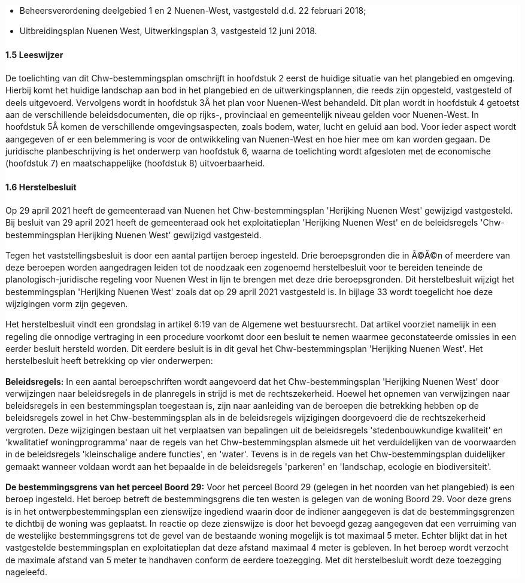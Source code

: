* Beheersverordening deelgebied 1 en 2 Nuenen\-West, vastgesteld d.d. 22 februari 2018;

* Uitbreidingsplan Nuenen West, Uitwerkingsplan 3, vastgesteld 12 juni 2018\.

#### 1\.5 Leeswijzer

De toelichting van dit Chw\-bestemmingsplan omschrijft in hoofdstuk 2 eerst de huidige situatie van het plangebied en omgeving. Hierbij komt het huidige landschap aan bod in het plangebied en de uitwerkingsplannen, die reeds zijn opgesteld, vastgesteld of deels uitgevoerd. Vervolgens wordt in hoofdstuk 3Â het plan voor Nuenen\-West behandeld. Dit plan wordt in hoofdstuk 4 getoetst aan de verschillende beleidsdocumenten, die op rijks\-, provinciaal en gemeentelijk niveau gelden voor Nuenen\-West. In hoofdstuk 5Â komen de verschillende omgevingsaspecten, zoals bodem, water, lucht en geluid aan bod. Voor ieder aspect wordt aangegeven of er een belemmering is voor de ontwikkeling van Nuenen\-West en hoe hier mee om kan worden gegaan. De juridische planbeschrijving is het onderwerp van hoofdstuk 6, waarna de toelichting wordt afgesloten met de economische (hoofdstuk 7) en maatschappelijke (hoofdstuk 8) uitvoerbaarheid.

#### 1\.6 Herstelbesluit

Op 29 april 2021 heeft de gemeenteraad van Nuenen het Chw\-bestemmingsplan 'Herijking Nuenen West' gewijzigd vastgesteld. Bij besluit van 29 april 2021 heeft de gemeenteraad ook het exploitatieplan 'Herijking Nuenen West' en de beleidsregels 'Chw\-bestemmingsplan Herijking Nuenen West' gewijzigd vastgesteld.

Tegen het vaststellingsbesluit is door een aantal partijen beroep ingesteld. Drie beroepsgronden die in Ã©Ã©n of meerdere van deze beroepen worden aangedragen leiden tot de noodzaak een zogenoemd herstelbesluit voor te bereiden teneinde de planologisch\-juridische regeling voor Nuenen West in lijn te brengen met deze drie beroepsgronden. Dit herstelbesluit wijzigt het bestemmingsplan 'Herijking Nuenen West' zoals dat op 29 april 2021 vastgesteld is. In bijlage 33 wordt toegelicht hoe deze wijzigingen vorm zijn gegeven.

Het herstelbesluit vindt een grondslag in artikel 6:19 van de Algemene wet bestuursrecht. Dat artikel voorziet namelijk in een regeling die onnodige vertraging in een procedure voorkomt door een besluit te nemen waarmee geconstateerde omissies in een eerder besluit hersteld worden. Dit eerdere besluit is in dit geval het Chw\-bestemmingsplan 'Herijking Nuenen West'. Het herstelbesluit heeft betrekking op vier onderwerpen:

**Beleidsregels:** In een aantal beroepschriften wordt aangevoerd dat het Chw\-bestemmingsplan 'Herijking Nuenen West' door verwijzingen naar beleidsregels in de planregels in strijd is met de rechtszekerheid. Hoewel het opnemen van verwijzingen naar beleidsregels in een bestemmingsplan toegestaan is, zijn naar aanleiding van de beroepen die betrekking hebben op de beleidsregels zowel in het Chw\-bestemmingsplan als in de beleidsregels wijzigingen doorgevoerd die de rechtszekerheid vergroten. Deze wijzigingen bestaan uit het verplaatsen van bepalingen uit de beleidsregels 'stedenbouwkundige kwaliteit' en 'kwalitatief woningprogramma' naar de regels van het Chw\-bestemmingsplan alsmede uit het verduidelijken van de voorwaarden in de beleidsregels 'kleinschalige andere functies', en 'water'. Tevens is in de regels van het Chw\-bestemmingsplan duidelijker gemaakt wanneer voldaan wordt aan het bepaalde in de beleidsregels 'parkeren' en 'landschap, ecologie en biodiversiteit'.

**De bestemmingsgrens van het perceel Boord 29:** Voor het perceel Boord 29 (gelegen in het noorden van het plangebied) is een beroep ingesteld. Het beroep betreft de bestemmingsgrens die ten westen is gelegen van de woning Boord 29\. Voor deze grens is in het ontwerpbestemmingsplan een zienswijze ingediend waarin door de indiener aangegeven is dat de bestemmingsgrenzen te dichtbij de woning was geplaatst. In reactie op deze zienswijze is door het bevoegd gezag aangegeven dat een verruiming van de westelijke bestemmingsgrens tot de gevel van de bestaande woning mogelijk is tot maximaal 5 meter. Echter blijkt dat in het vastgestelde bestemmingsplan en exploitatieplan dat deze afstand maximaal 4 meter is gebleven. In het beroep wordt verzocht de maximale afstand van 5 meter te handhaven conform de eerdere toezegging. Met dit herstelbesluit wordt deze toezegging nageleefd.
